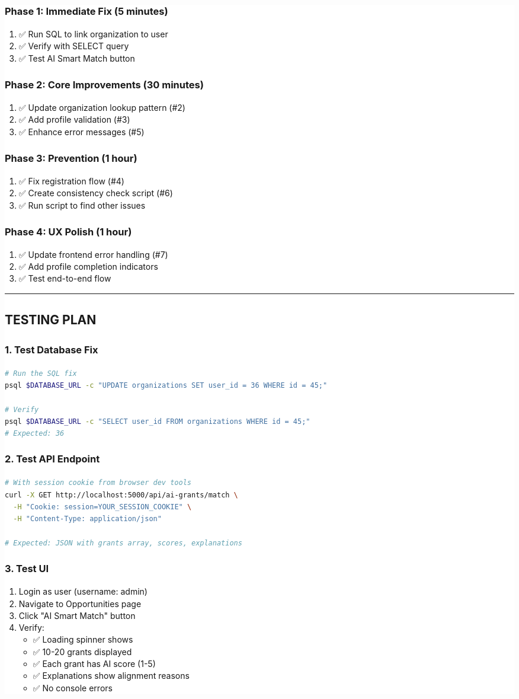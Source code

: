 ### Phase 1: Immediate Fix (5 minutes)
1. ✅ Run SQL to link organization to user
2. ✅ Verify with SELECT query
3. ✅ Test AI Smart Match button

### Phase 2: Core Improvements (30 minutes)
1. ✅ Update organization lookup pattern (#2)
2. ✅ Add profile validation (#3)
3. ✅ Enhance error messages (#5)

### Phase 3: Prevention (1 hour)
1. ✅ Fix registration flow (#4)
2. ✅ Create consistency check script (#6)
3. ✅ Run script to find other issues

### Phase 4: UX Polish (1 hour)
1. ✅ Update frontend error handling (#7)
2. ✅ Add profile completion indicators
3. ✅ Test end-to-end flow

---

## TESTING PLAN

### 1. Test Database Fix
```bash
# Run the SQL fix
psql $DATABASE_URL -c "UPDATE organizations SET user_id = 36 WHERE id = 45;"

# Verify
psql $DATABASE_URL -c "SELECT user_id FROM organizations WHERE id = 45;"
# Expected: 36
```

### 2. Test API Endpoint
```bash
# With session cookie from browser dev tools
curl -X GET http://localhost:5000/api/ai-grants/match \
  -H "Cookie: session=YOUR_SESSION_COOKIE" \
  -H "Content-Type: application/json"

# Expected: JSON with grants array, scores, explanations
```

### 3. Test UI
1. Login as user (username: admin)
2. Navigate to Opportunities page
3. Click "AI Smart Match" button
4. Verify:
   - ✅ Loading spinner shows
   - ✅ 10-20 grants displayed
   - ✅ Each grant has AI score (1-5)
   - ✅ Explanations show alignment reasons
   - ✅ No console errors
